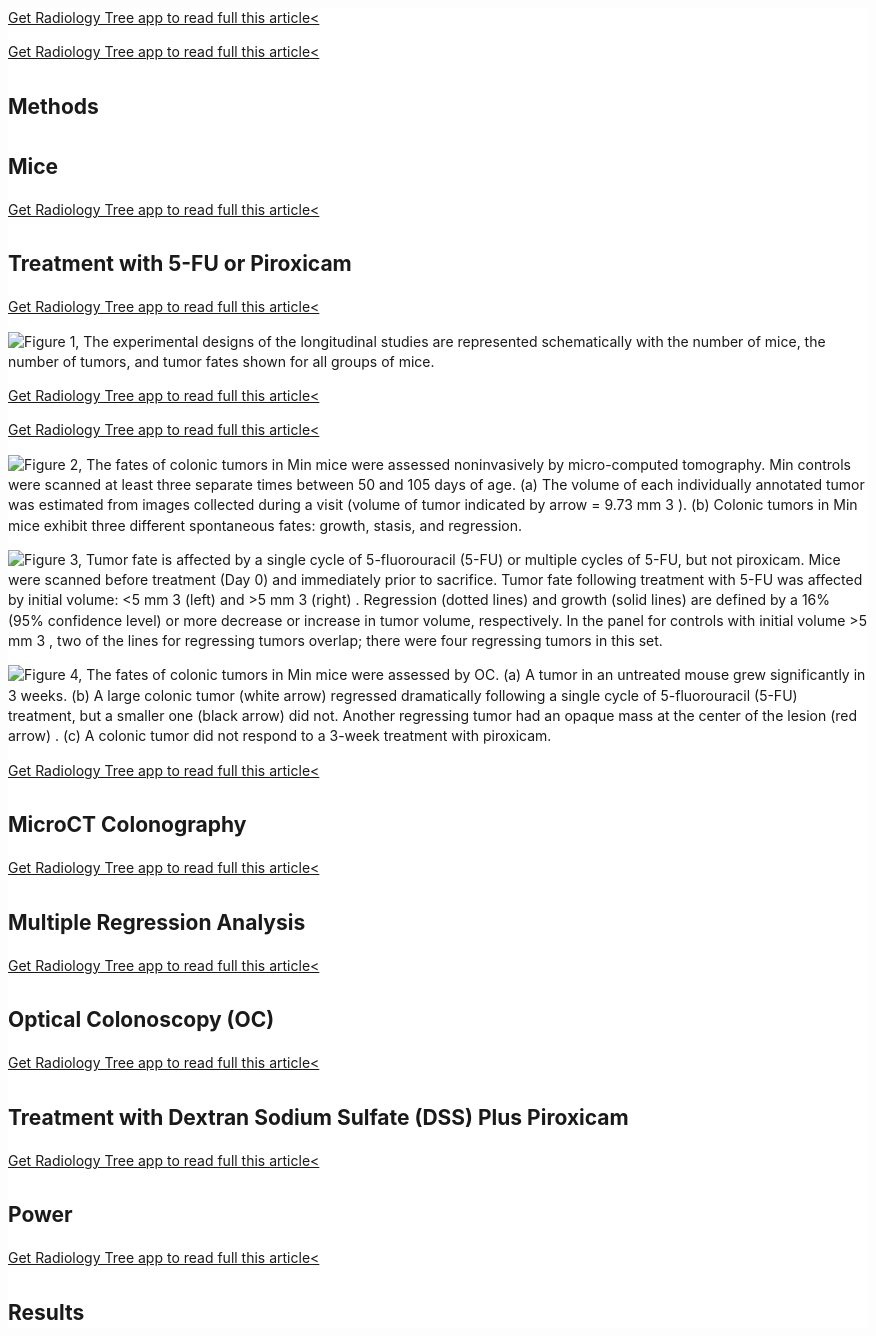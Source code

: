 [Get Radiology Tree app to read full this article<](https://clinicalpub.com/app)

[Get Radiology Tree app to read full this article<](https://clinicalpub.com/app)

## Methods

## Mice

[Get Radiology Tree app to read full this article<](https://clinicalpub.com/app)

## Treatment with 5-FU or Piroxicam

[Get Radiology Tree app to read full this article<](https://clinicalpub.com/app)

![Figure 1, The experimental designs of the longitudinal studies are represented schematically with the number of mice, the number of tumors, and tumor fates shown for all groups of mice.](https://storage.googleapis.com/dl.dentistrykey.com/clinical/LongitudinalAssessmentofColonicTumorFateinMicebyComputedTomographyandOpticalColonoscopy/0_1s20S1076633209004279.jpg)

[Get Radiology Tree app to read full this article<](https://clinicalpub.com/app)

[Get Radiology Tree app to read full this article<](https://clinicalpub.com/app)

![Figure 2, The fates of colonic tumors in Min mice were assessed noninvasively by micro-computed tomography. Min controls were scanned at least three separate times between 50 and 105 days of age. (a) The volume of each individually annotated tumor was estimated from images collected during a visit (volume of tumor indicated by arrow = 9.73 mm 3 ). (b) Colonic tumors in Min mice exhibit three different spontaneous fates: growth, stasis, and regression.](https://storage.googleapis.com/dl.dentistrykey.com/clinical/LongitudinalAssessmentofColonicTumorFateinMicebyComputedTomographyandOpticalColonoscopy/1_1s20S1076633209004279.jpg)

![Figure 3, Tumor fate is affected by a single cycle of 5-fluorouracil (5-FU) or multiple cycles of 5-FU, but not piroxicam. Mice were scanned before treatment (Day 0) and immediately prior to sacrifice. Tumor fate following treatment with 5-FU was affected by initial volume: <5 mm 3 (left) and >5 mm 3 (right) . Regression (dotted lines) and growth (solid lines) are defined by a 16% (95% confidence level) or more decrease or increase in tumor volume, respectively. In the panel for controls with initial volume >5 mm 3 , two of the lines for regressing tumors overlap; there were four regressing tumors in this set.](https://storage.googleapis.com/dl.dentistrykey.com/clinical/LongitudinalAssessmentofColonicTumorFateinMicebyComputedTomographyandOpticalColonoscopy/2_1s20S1076633209004279.jpg)

![Figure 4, The fates of colonic tumors in Min mice were assessed by OC. (a) A tumor in an untreated mouse grew significantly in 3 weeks. (b) A large colonic tumor (white arrow) regressed dramatically following a single cycle of 5-fluorouracil (5-FU) treatment, but a smaller one (black arrow) did not. Another regressing tumor had an opaque mass at the center of the lesion (red arrow) . (c) A colonic tumor did not respond to a 3-week treatment with piroxicam.](https://storage.googleapis.com/dl.dentistrykey.com/clinical/LongitudinalAssessmentofColonicTumorFateinMicebyComputedTomographyandOpticalColonoscopy/3_1s20S1076633209004279.jpg)

[Get Radiology Tree app to read full this article<](https://clinicalpub.com/app)

## MicroCT Colonography

[Get Radiology Tree app to read full this article<](https://clinicalpub.com/app)

## Multiple Regression Analysis

[Get Radiology Tree app to read full this article<](https://clinicalpub.com/app)

## Optical Colonoscopy (OC)

[Get Radiology Tree app to read full this article<](https://clinicalpub.com/app)

## Treatment with Dextran Sodium Sulfate (DSS) Plus Piroxicam

[Get Radiology Tree app to read full this article<](https://clinicalpub.com/app)

## Power

[Get Radiology Tree app to read full this article<](https://clinicalpub.com/app)

## Results
